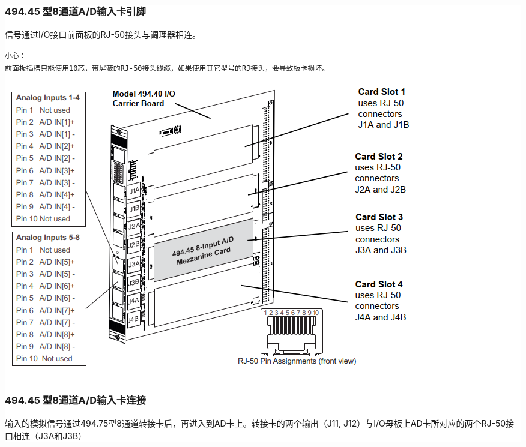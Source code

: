 

### 494.45 型8通道A/D输入卡引脚

信号通过I/O接口前面板的RJ-50接头与调理器相连。

```
小心： 
前面板插槽只能使用10芯，带屏蔽的RJ-50接头线缆，如果使用其它型号的RJ接头，会导致板卡损坏。
```

![1568714442682](./typora-user-images/1568714442682.png)



### 494.45 型8通道A/D输入卡连接

输入的模拟信号通过494.75型8通道转接卡后，再进入到AD卡上。转接卡的两个输出（J11, J12）与I/O母板上AD卡所对应的两个RJ-50接口相连（J3A和J3B）

